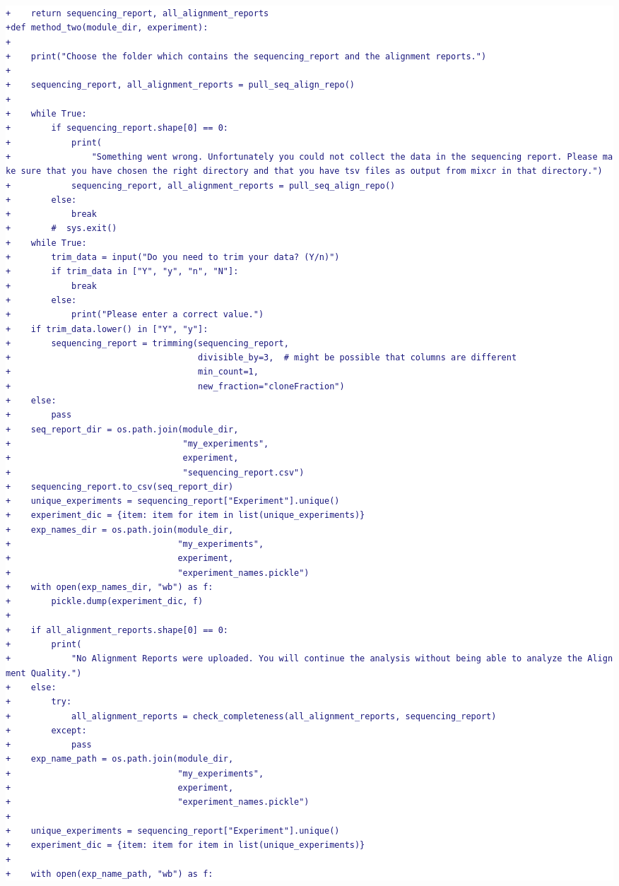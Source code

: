 ```diff
+    return sequencing_report, all_alignment_reports
+def method_two(module_dir, experiment):
+
+    print("Choose the folder which contains the sequencing_report and the alignment reports.")
+
+    sequencing_report, all_alignment_reports = pull_seq_align_repo()
+
+    while True:
+        if sequencing_report.shape[0] == 0:
+            print(
+                "Something went wrong. Unfortunately you could not collect the data in the sequencing report. Please make sure that you have chosen the right directory and that you have tsv files as output from mixcr in that directory.")
+            sequencing_report, all_alignment_reports = pull_seq_align_repo()
+        else:
+            break
+        #  sys.exit()
+    while True:
+        trim_data = input("Do you need to trim your data? (Y/n)")
+        if trim_data in ["Y", "y", "n", "N"]:
+            break
+        else:
+            print("Please enter a correct value.")
+    if trim_data.lower() in ["Y", "y"]:
+        sequencing_report = trimming(sequencing_report,
+                                     divisible_by=3,  # might be possible that columns are different
+                                     min_count=1,
+                                     new_fraction="cloneFraction")
+    else:
+        pass
+    seq_report_dir = os.path.join(module_dir,
+                                  "my_experiments",
+                                  experiment,
+                                  "sequencing_report.csv")
+    sequencing_report.to_csv(seq_report_dir)
+    unique_experiments = sequencing_report["Experiment"].unique()
+    experiment_dic = {item: item for item in list(unique_experiments)}
+    exp_names_dir = os.path.join(module_dir,
+                                 "my_experiments",
+                                 experiment,
+                                 "experiment_names.pickle")
+    with open(exp_names_dir, "wb") as f:
+        pickle.dump(experiment_dic, f)
+
+    if all_alignment_reports.shape[0] == 0:
+        print(
+            "No Alignment Reports were uploaded. You will continue the analysis without being able to analyze the Alignment Quality.")
+    else:
+        try:
+            all_alignment_reports = check_completeness(all_alignment_reports, sequencing_report)
+        except:
+            pass
+    exp_name_path = os.path.join(module_dir,
+                                 "my_experiments",
+                                 experiment,
+                                 "experiment_names.pickle")
+
+    unique_experiments = sequencing_report["Experiment"].unique()
+    experiment_dic = {item: item for item in list(unique_experiments)}
+
+    with open(exp_name_path, "wb") as f:
```
